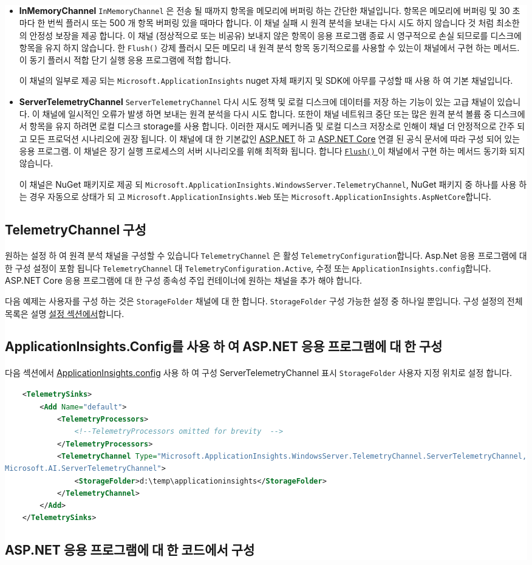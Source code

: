 * **InMemoryChannel** 
 `InMemoryChannel` 은 전송 될 때까지 항목을 메모리에 버퍼링 하는 간단한 채널입니다. 항목은 메모리에 버퍼링 및 30 초 마다 한 번씩 플러시 또는 500 개 항목 버퍼링 있을 때마다 합니다. 이 채널 실패 시 원격 분석을 보내는 다시 시도 하지 않습니다 것 처럼 최소한의 안정성 보장을 제공 합니다. 이 채널 (정상적으로 또는 비공유) 보내지 않은 항목이 응용 프로그램 종료 시 영구적으로 손실 되므로를 디스크에 항목을 유지 하지 않습니다. 한 `Flush()` 강제 플러시 모든 메모리 내 원격 분석 항목 동기적으로를 사용할 수 있는이 채널에서 구현 하는 메서드. 이 동기 플러시 적합 단기 실행 응용 프로그램에 적합 합니다.

    이 채널의 일부로 제공 되는 `Microsoft.ApplicationInsights` nuget 자체 패키지 및 SDK에 아무를 구성할 때 사용 하 여 기본 채널입니다.

* **ServerTelemetryChannel** 
 `ServerTelemetryChannel` 다시 시도 정책 및 로컬 디스크에 데이터를 저장 하는 기능이 있는 고급 채널이 있습니다. 이 채널에 일시적인 오류가 발생 하면 보내는 원격 분석을 다시 시도 합니다. 또한이 채널 네트워크 중단 또는 많은 원격 분석 볼륨 중 디스크에서 항목을 유지 하려면 로컬 디스크 storage를 사용 합니다. 이러한 재시도 메커니즘 및 로컬 디스크 저장소로 인해이 채널 더 안정적으로 간주 되 고 모든 프로덕션 시나리오에 권장 됩니다. 이 채널에 대 한 기본값인 [ASP.NET](https://docs.microsoft.com/azure/azure-monitor/app/asp-net) 하 고 [ASP.NET Core](https://docs.microsoft.com/azure/azure-monitor/app/asp-net-core) 연결 된 공식 문서에 따라 구성 되어 있는 응용 프로그램. 이 채널은 장기 실행 프로세스의 서버 시나리오를 위해 최적화 됩니다. 합니다 [ `Flush()` ](#which-channel-should-i-use) 이 채널에서 구현 하는 메서드 동기화 되지 않습니다.

    이 채널은 NuGet 패키지로 제공 되 `Microsoft.ApplicationInsights.WindowsServer.TelemetryChannel`, NuGet 패키지 중 하나를 사용 하는 경우 자동으로 상태가 되 고 `Microsoft.ApplicationInsights.Web` 또는 `Microsoft.ApplicationInsights.AspNetCore`합니다.

## <a name="configuring-telemetrychannel"></a>TelemetryChannel 구성

원하는 설정 하 여 원격 분석 채널을 구성할 수 있습니다 `TelemetryChannel` 은 활성 `TelemetryConfiguration`합니다. Asp.Net 응용 프로그램에 대 한 구성 설정이 포함 됩니다 `TelemetryChannel` 대 `TelemetryConfiguration.Active`, 수정 또는 `ApplicationInsights.config`합니다. ASP.NET Core 응용 프로그램에 대 한 구성 종속성 주입 컨테이너에 원하는 채널을 추가 해야 합니다.

다음 예제는 사용자를 구성 하는 것은 `StorageFolder` 채널에 대 한 합니다. `StorageFolder` 구성 가능한 설정 중 하나일 뿐입니다. 구성 설정의 전체 목록은 설명 [설정 섹션에서](telemetry-channels.md#configurable-settings-in-channel)합니다.

## <a name="configuration-using-applicationinsightsconfig-for-aspnet-applications"></a>ApplicationInsights.Config를 사용 하 여 ASP.NET 응용 프로그램에 대 한 구성

다음 섹션에서 [ApplicationInsights.config](configuration-with-applicationinsights-config.md) 사용 하 여 구성 ServerTelemetryChannel 표시 `StorageFolder` 사용자 지정 위치로 설정 합니다.

```xml
    <TelemetrySinks>
        <Add Name="default">
            <TelemetryProcessors>
                <!--TelemetryProcessors omitted for brevity  -->
            </TelemetryProcessors>
            <TelemetryChannel Type="Microsoft.ApplicationInsights.WindowsServer.TelemetryChannel.ServerTelemetryChannel, Microsoft.AI.ServerTelemetryChannel">
                <StorageFolder>d:\temp\applicationinsights</StorageFolder>
            </TelemetryChannel>
        </Add>
    </TelemetrySinks>
```

## <a name="configuration-in-code-for-aspnet-applications"></a>ASP.NET 응용 프로그램에 대 한 코드에서 구성

